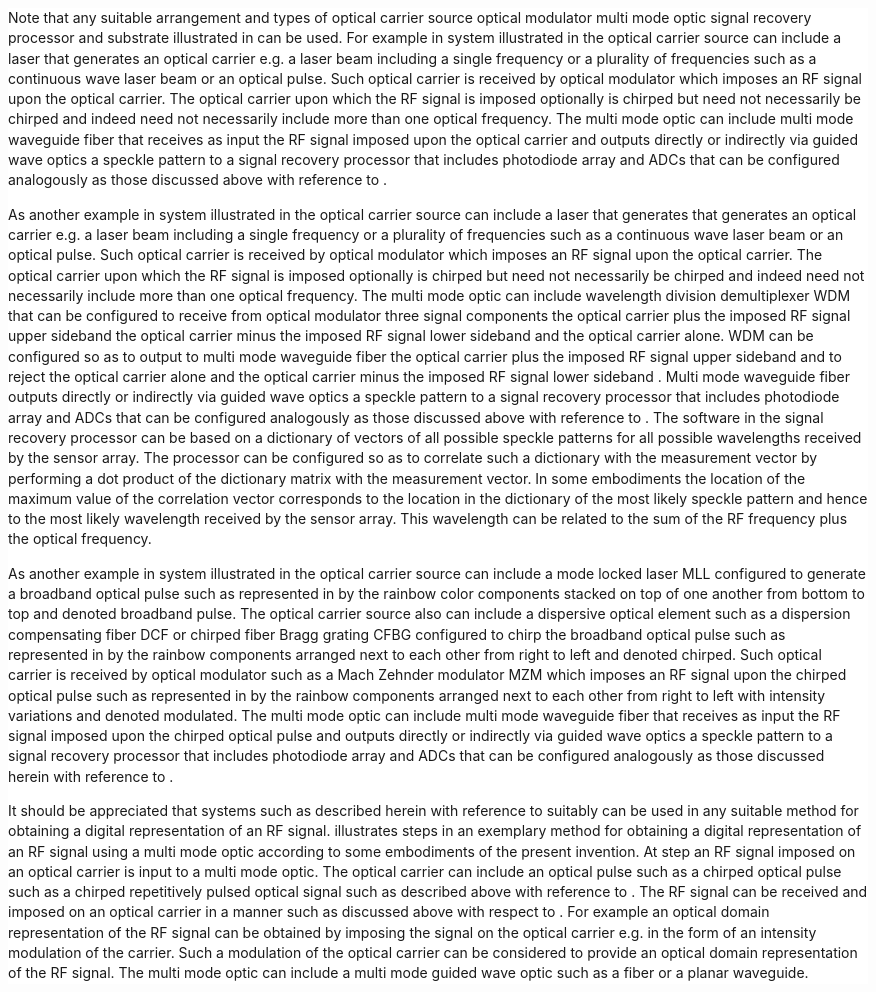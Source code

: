 Note that any suitable arrangement and types of optical carrier source optical modulator multi mode optic signal recovery processor and substrate illustrated in can be used. For example in system illustrated in the optical carrier source can include a laser that generates an optical carrier e.g. a laser beam including a single frequency or a plurality of frequencies such as a continuous wave laser beam or an optical pulse. Such optical carrier is received by optical modulator which imposes an RF signal upon the optical carrier. The optical carrier upon which the RF signal is imposed optionally is chirped but need not necessarily be chirped and indeed need not necessarily include more than one optical frequency. The multi mode optic can include multi mode waveguide fiber that receives as input the RF signal imposed upon the optical carrier and outputs directly or indirectly via guided wave optics a speckle pattern to a signal recovery processor that includes photodiode array and ADCs that can be configured analogously as those discussed above with reference to .

As another example in system illustrated in the optical carrier source can include a laser that generates that generates an optical carrier e.g. a laser beam including a single frequency or a plurality of frequencies such as a continuous wave laser beam or an optical pulse. Such optical carrier is received by optical modulator which imposes an RF signal upon the optical carrier. The optical carrier upon which the RF signal is imposed optionally is chirped but need not necessarily be chirped and indeed need not necessarily include more than one optical frequency. The multi mode optic can include wavelength division demultiplexer WDM that can be configured to receive from optical modulator three signal components the optical carrier plus the imposed RF signal upper sideband the optical carrier minus the imposed RF signal lower sideband and the optical carrier alone. WDM can be configured so as to output to multi mode waveguide fiber the optical carrier plus the imposed RF signal upper sideband and to reject the optical carrier alone and the optical carrier minus the imposed RF signal lower sideband . Multi mode waveguide fiber outputs directly or indirectly via guided wave optics a speckle pattern to a signal recovery processor that includes photodiode array and ADCs that can be configured analogously as those discussed above with reference to . The software in the signal recovery processor can be based on a dictionary of vectors of all possible speckle patterns for all possible wavelengths received by the sensor array. The processor can be configured so as to correlate such a dictionary with the measurement vector by performing a dot product of the dictionary matrix with the measurement vector. In some embodiments the location of the maximum value of the correlation vector corresponds to the location in the dictionary of the most likely speckle pattern and hence to the most likely wavelength received by the sensor array. This wavelength can be related to the sum of the RF frequency plus the optical frequency.

As another example in system illustrated in the optical carrier source can include a mode locked laser MLL configured to generate a broadband optical pulse such as represented in by the rainbow color components stacked on top of one another from bottom to top and denoted broadband pulse. The optical carrier source also can include a dispersive optical element such as a dispersion compensating fiber DCF or chirped fiber Bragg grating CFBG configured to chirp the broadband optical pulse such as represented in by the rainbow components arranged next to each other from right to left and denoted chirped. Such optical carrier is received by optical modulator such as a Mach Zehnder modulator MZM which imposes an RF signal upon the chirped optical pulse such as represented in by the rainbow components arranged next to each other from right to left with intensity variations and denoted modulated. The multi mode optic can include multi mode waveguide fiber that receives as input the RF signal imposed upon the chirped optical pulse and outputs directly or indirectly via guided wave optics a speckle pattern to a signal recovery processor that includes photodiode array and ADCs that can be configured analogously as those discussed herein with reference to .

It should be appreciated that systems such as described herein with reference to suitably can be used in any suitable method for obtaining a digital representation of an RF signal. illustrates steps in an exemplary method for obtaining a digital representation of an RF signal using a multi mode optic according to some embodiments of the present invention. At step an RF signal imposed on an optical carrier is input to a multi mode optic. The optical carrier can include an optical pulse such as a chirped optical pulse such as a chirped repetitively pulsed optical signal such as described above with reference to . The RF signal can be received and imposed on an optical carrier in a manner such as discussed above with respect to . For example an optical domain representation of the RF signal can be obtained by imposing the signal on the optical carrier e.g. in the form of an intensity modulation of the carrier. Such a modulation of the optical carrier can be considered to provide an optical domain representation of the RF signal. The multi mode optic can include a multi mode guided wave optic such as a fiber or a planar waveguide.
